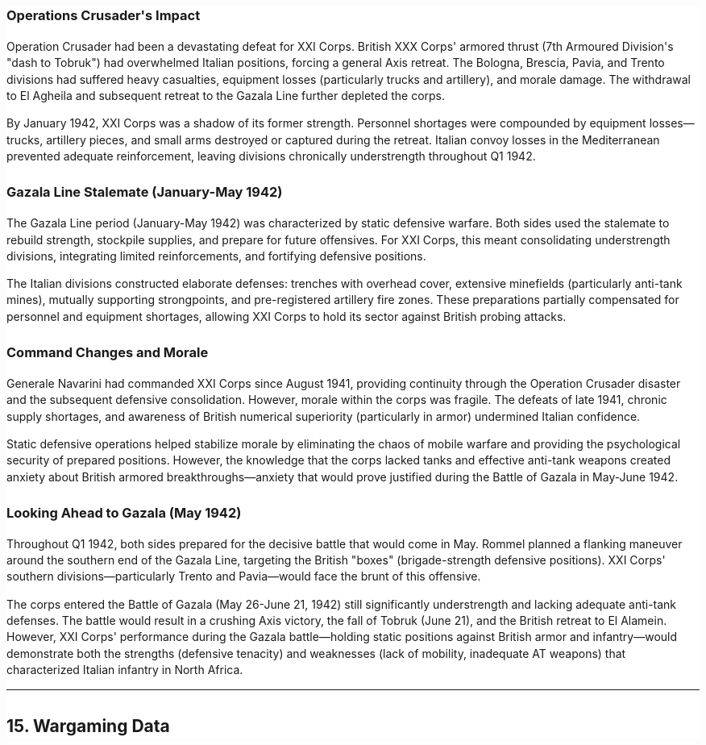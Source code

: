 ### Operations Crusader's Impact

Operation Crusader had been a devastating defeat for XXI Corps. British XXX Corps' armored thrust (7th Armoured Division's "dash to Tobruk") had overwhelmed Italian positions, forcing a general Axis retreat. The Bologna, Brescia, Pavia, and Trento divisions had suffered heavy casualties, equipment losses (particularly trucks and artillery), and morale damage. The withdrawal to El Agheila and subsequent retreat to the Gazala Line further depleted the corps.

By January 1942, XXI Corps was a shadow of its former strength. Personnel shortages were compounded by equipment losses—trucks, artillery pieces, and small arms destroyed or captured during the retreat. Italian convoy losses in the Mediterranean prevented adequate reinforcement, leaving divisions chronically understrength throughout Q1 1942.

### Gazala Line Stalemate (January-May 1942)

The Gazala Line period (January-May 1942) was characterized by static defensive warfare. Both sides used the stalemate to rebuild strength, stockpile supplies, and prepare for future offensives. For XXI Corps, this meant consolidating understrength divisions, integrating limited reinforcements, and fortifying defensive positions.

The Italian divisions constructed elaborate defenses: trenches with overhead cover, extensive minefields (particularly anti-tank mines), mutually supporting strongpoints, and pre-registered artillery fire zones. These preparations partially compensated for personnel and equipment shortages, allowing XXI Corps to hold its sector against British probing attacks.

### Command Changes and Morale

Generale Navarini had commanded XXI Corps since August 1941, providing continuity through the Operation Crusader disaster and the subsequent defensive consolidation. However, morale within the corps was fragile. The defeats of late 1941, chronic supply shortages, and awareness of British numerical superiority (particularly in armor) undermined Italian confidence.

Static defensive operations helped stabilize morale by eliminating the chaos of mobile warfare and providing the psychological security of prepared positions. However, the knowledge that the corps lacked tanks and effective anti-tank weapons created anxiety about British armored breakthroughs—anxiety that would prove justified during the Battle of Gazala in May-June 1942.

### Looking Ahead to Gazala (May 1942)

Throughout Q1 1942, both sides prepared for the decisive battle that would come in May. Rommel planned a flanking maneuver around the southern end of the Gazala Line, targeting the British "boxes" (brigade-strength defensive positions). XXI Corps' southern divisions—particularly Trento and Pavia—would face the brunt of this offensive.

The corps entered the Battle of Gazala (May 26-June 21, 1942) still significantly understrength and lacking adequate anti-tank defenses. The battle would result in a crushing Axis victory, the fall of Tobruk (June 21), and the British retreat to El Alamein. However, XXI Corps' performance during the Gazala battle—holding static positions against British armor and infantry—would demonstrate both the strengths (defensive tenacity) and weaknesses (lack of mobility, inadequate AT weapons) that characterized Italian infantry in North Africa.

---

## 15. Wargaming Data
